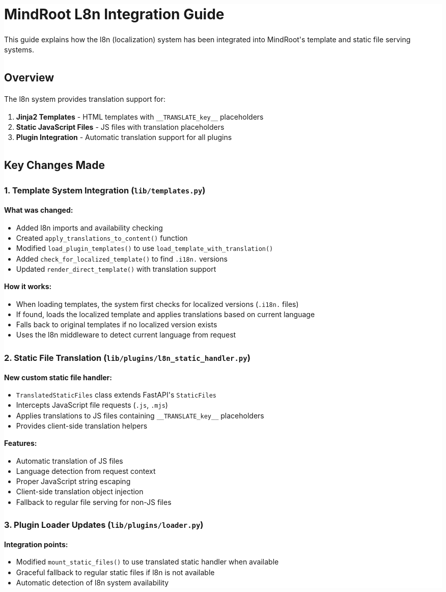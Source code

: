 # MindRoot L8n Integration Guide

This guide explains how the l8n (localization) system has been integrated into MindRoot's template and static file serving systems.

## Overview

The l8n system provides translation support for:
1. **Jinja2 Templates** - HTML templates with `__TRANSLATE_key__` placeholders
2. **Static JavaScript Files** - JS files with translation placeholders
3. **Plugin Integration** - Automatic translation support for all plugins

## Key Changes Made

### 1. Template System Integration (`lib/templates.py`)

**What was changed:**
- Added l8n imports and availability checking
- Created `apply_translations_to_content()` function
- Modified `load_plugin_templates()` to use `load_template_with_translation()`
- Added `check_for_localized_template()` to find `.i18n.` versions
- Updated `render_direct_template()` with translation support

**How it works:**
- When loading templates, the system first checks for localized versions (`.i18n.` files)
- If found, loads the localized template and applies translations based on current language
- Falls back to original templates if no localized version exists
- Uses the l8n middleware to detect current language from request

### 2. Static File Translation (`lib/plugins/l8n_static_handler.py`)

**New custom static file handler:**
- `TranslatedStaticFiles` class extends FastAPI's `StaticFiles`
- Intercepts JavaScript file requests (`.js`, `.mjs`)
- Applies translations to JS files containing `__TRANSLATE_key__` placeholders
- Provides client-side translation helpers

**Features:**
- Automatic translation of JS files
- Language detection from request context
- Proper JavaScript string escaping
- Client-side translation object injection
- Fallback to regular file serving for non-JS files

### 3. Plugin Loader Updates (`lib/plugins/loader.py`)

**Integration points:**
- Modified `mount_static_files()` to use translated static handler when available
- Graceful fallback to regular static files if l8n is not available
- Automatic detection of l8n system availability
